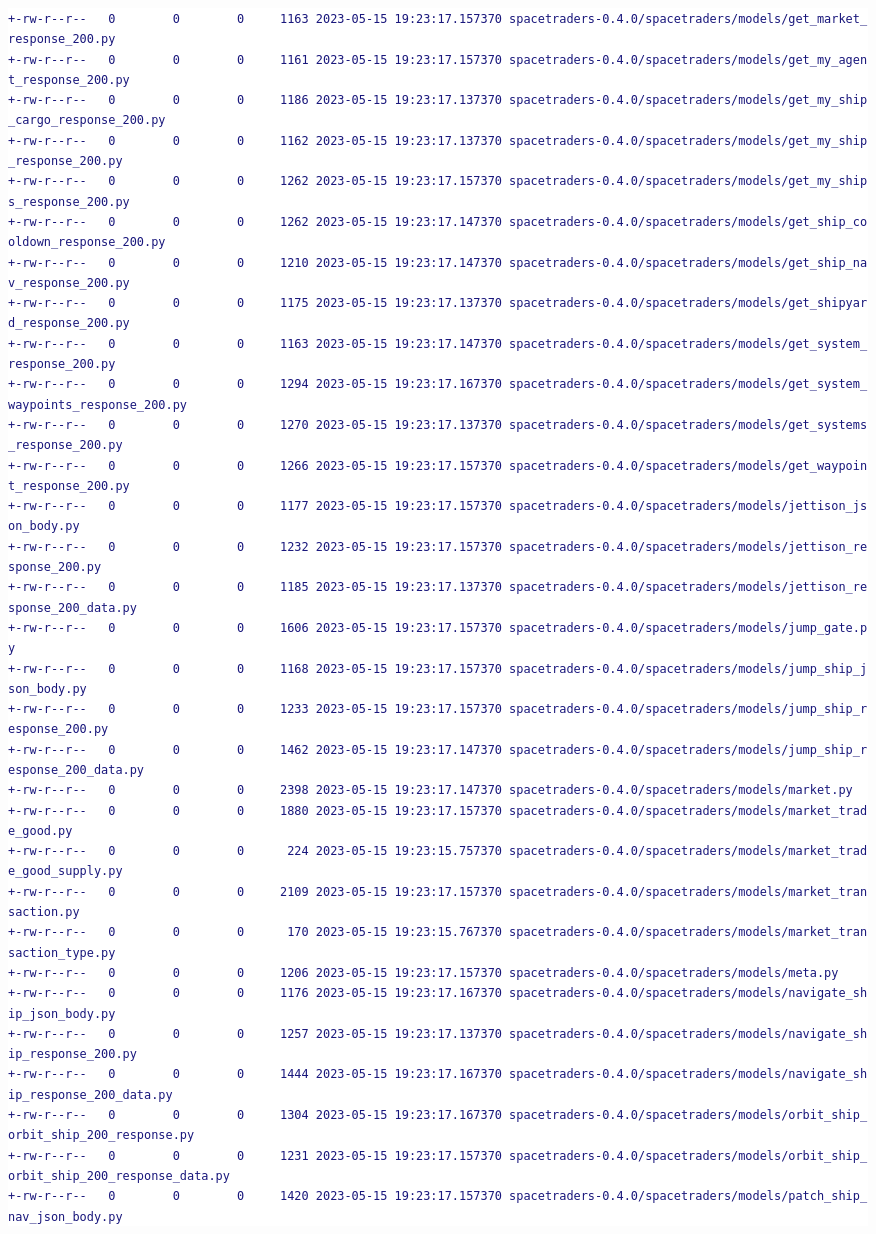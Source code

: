 ```diff
+-rw-r--r--   0        0        0     1163 2023-05-15 19:23:17.157370 spacetraders-0.4.0/spacetraders/models/get_market_response_200.py
+-rw-r--r--   0        0        0     1161 2023-05-15 19:23:17.157370 spacetraders-0.4.0/spacetraders/models/get_my_agent_response_200.py
+-rw-r--r--   0        0        0     1186 2023-05-15 19:23:17.137370 spacetraders-0.4.0/spacetraders/models/get_my_ship_cargo_response_200.py
+-rw-r--r--   0        0        0     1162 2023-05-15 19:23:17.137370 spacetraders-0.4.0/spacetraders/models/get_my_ship_response_200.py
+-rw-r--r--   0        0        0     1262 2023-05-15 19:23:17.157370 spacetraders-0.4.0/spacetraders/models/get_my_ships_response_200.py
+-rw-r--r--   0        0        0     1262 2023-05-15 19:23:17.147370 spacetraders-0.4.0/spacetraders/models/get_ship_cooldown_response_200.py
+-rw-r--r--   0        0        0     1210 2023-05-15 19:23:17.147370 spacetraders-0.4.0/spacetraders/models/get_ship_nav_response_200.py
+-rw-r--r--   0        0        0     1175 2023-05-15 19:23:17.137370 spacetraders-0.4.0/spacetraders/models/get_shipyard_response_200.py
+-rw-r--r--   0        0        0     1163 2023-05-15 19:23:17.147370 spacetraders-0.4.0/spacetraders/models/get_system_response_200.py
+-rw-r--r--   0        0        0     1294 2023-05-15 19:23:17.167370 spacetraders-0.4.0/spacetraders/models/get_system_waypoints_response_200.py
+-rw-r--r--   0        0        0     1270 2023-05-15 19:23:17.137370 spacetraders-0.4.0/spacetraders/models/get_systems_response_200.py
+-rw-r--r--   0        0        0     1266 2023-05-15 19:23:17.157370 spacetraders-0.4.0/spacetraders/models/get_waypoint_response_200.py
+-rw-r--r--   0        0        0     1177 2023-05-15 19:23:17.157370 spacetraders-0.4.0/spacetraders/models/jettison_json_body.py
+-rw-r--r--   0        0        0     1232 2023-05-15 19:23:17.157370 spacetraders-0.4.0/spacetraders/models/jettison_response_200.py
+-rw-r--r--   0        0        0     1185 2023-05-15 19:23:17.137370 spacetraders-0.4.0/spacetraders/models/jettison_response_200_data.py
+-rw-r--r--   0        0        0     1606 2023-05-15 19:23:17.157370 spacetraders-0.4.0/spacetraders/models/jump_gate.py
+-rw-r--r--   0        0        0     1168 2023-05-15 19:23:17.157370 spacetraders-0.4.0/spacetraders/models/jump_ship_json_body.py
+-rw-r--r--   0        0        0     1233 2023-05-15 19:23:17.157370 spacetraders-0.4.0/spacetraders/models/jump_ship_response_200.py
+-rw-r--r--   0        0        0     1462 2023-05-15 19:23:17.147370 spacetraders-0.4.0/spacetraders/models/jump_ship_response_200_data.py
+-rw-r--r--   0        0        0     2398 2023-05-15 19:23:17.147370 spacetraders-0.4.0/spacetraders/models/market.py
+-rw-r--r--   0        0        0     1880 2023-05-15 19:23:17.157370 spacetraders-0.4.0/spacetraders/models/market_trade_good.py
+-rw-r--r--   0        0        0      224 2023-05-15 19:23:15.757370 spacetraders-0.4.0/spacetraders/models/market_trade_good_supply.py
+-rw-r--r--   0        0        0     2109 2023-05-15 19:23:17.157370 spacetraders-0.4.0/spacetraders/models/market_transaction.py
+-rw-r--r--   0        0        0      170 2023-05-15 19:23:15.767370 spacetraders-0.4.0/spacetraders/models/market_transaction_type.py
+-rw-r--r--   0        0        0     1206 2023-05-15 19:23:17.157370 spacetraders-0.4.0/spacetraders/models/meta.py
+-rw-r--r--   0        0        0     1176 2023-05-15 19:23:17.167370 spacetraders-0.4.0/spacetraders/models/navigate_ship_json_body.py
+-rw-r--r--   0        0        0     1257 2023-05-15 19:23:17.137370 spacetraders-0.4.0/spacetraders/models/navigate_ship_response_200.py
+-rw-r--r--   0        0        0     1444 2023-05-15 19:23:17.167370 spacetraders-0.4.0/spacetraders/models/navigate_ship_response_200_data.py
+-rw-r--r--   0        0        0     1304 2023-05-15 19:23:17.167370 spacetraders-0.4.0/spacetraders/models/orbit_ship_orbit_ship_200_response.py
+-rw-r--r--   0        0        0     1231 2023-05-15 19:23:17.157370 spacetraders-0.4.0/spacetraders/models/orbit_ship_orbit_ship_200_response_data.py
+-rw-r--r--   0        0        0     1420 2023-05-15 19:23:17.157370 spacetraders-0.4.0/spacetraders/models/patch_ship_nav_json_body.py
```